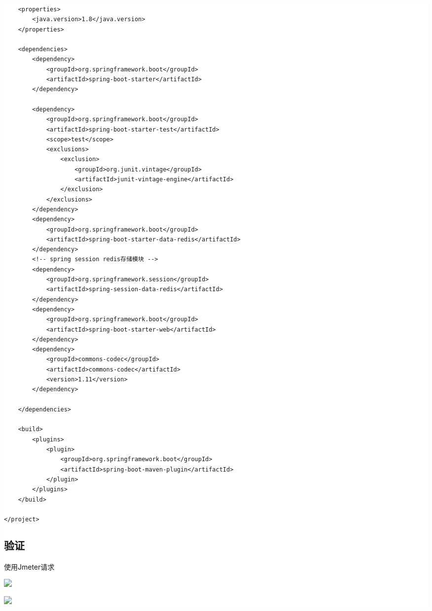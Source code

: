 	    <properties>
	        <java.version>1.8</java.version>
	    </properties>
	
	    <dependencies>
	        <dependency>
	            <groupId>org.springframework.boot</groupId>
	            <artifactId>spring-boot-starter</artifactId>
	        </dependency>
	
	        <dependency>
	            <groupId>org.springframework.boot</groupId>
	            <artifactId>spring-boot-starter-test</artifactId>
	            <scope>test</scope>
	            <exclusions>
	                <exclusion>
	                    <groupId>org.junit.vintage</groupId>
	                    <artifactId>junit-vintage-engine</artifactId>
	                </exclusion>
	            </exclusions>
	        </dependency>
	        <dependency>
	            <groupId>org.springframework.boot</groupId>
	            <artifactId>spring-boot-starter-data-redis</artifactId>
	        </dependency>
	        <!-- spring session redis存储模块 -->
	        <dependency>
	            <groupId>org.springframework.session</groupId>
	            <artifactId>spring-session-data-redis</artifactId>
	        </dependency>
	        <dependency>
	            <groupId>org.springframework.boot</groupId>
	            <artifactId>spring-boot-starter-web</artifactId>
	        </dependency>
	        <dependency>
	            <groupId>commons-codec</groupId>
	            <artifactId>commons-codec</artifactId>
	            <version>1.11</version>
	        </dependency>
	
	    </dependencies>
	
	    <build>
	        <plugins>
	            <plugin>
	                <groupId>org.springframework.boot</groupId>
	                <artifactId>spring-boot-maven-plugin</artifactId>
	            </plugin>
	        </plugins>
	    </build>
	
	</project>

## 验证

使用Jmeter请求

![](../Images/3.png)


![](../Images/4.png)




